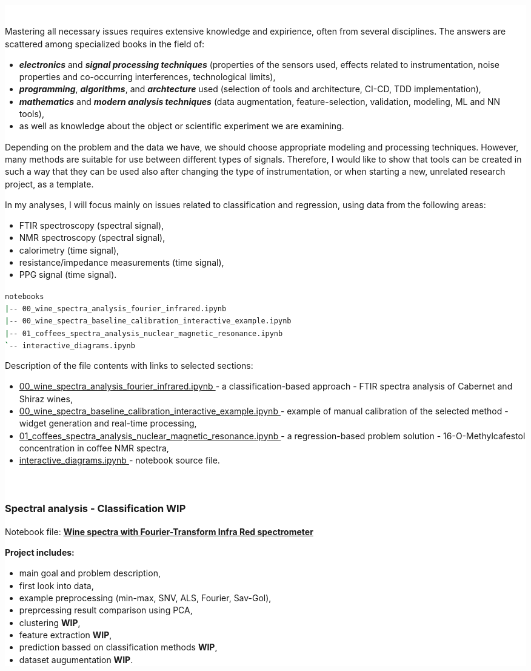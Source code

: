 <br />

Mastering all necessary issues requires extensive knowledge and expirience, often from several disciplines. The answers are scattered among specialized books in the field of:
- ***electronics*** and ***signal processing techniques*** (properties of the sensors used, effects related to instrumentation, noise properties and co-occurring interferences, technological limits),
- ***programming***, ***algorithms***, and ***archtecture*** used (selection of tools and architecture, CI-CD, TDD implementation),
- ***mathematics*** and ***modern analysis techniques*** (data augmentation, feature-selection, validation, modeling, ML and NN tools),
- as well as knowledge about the object or scientific experiment we are examining.

Depending on the problem and the data we have, we should choose appropriate modeling and processing techniques. However, many methods are suitable for use between different types of signals. Therefore, I would like to show that tools can be created in such a way that they can be used also after changing the type of instrumentation, or when starting a new, unrelated research project, as a template.

In my analyses, I will focus mainly on issues related to classification and regression, using data from the following areas:
- FTIR spectroscopy (spectral signal),
- NMR spectroscopy (spectral signal),
- calorimetry (time signal),
- resistance/impedance measurements (time signal),
- PPG signal (time signal).

```bash
notebooks
|-- 00_wine_spectra_analysis_fourier_infrared.ipynb
|-- 00_wine_spectra_baseline_calibration_interactive_example.ipynb
|-- 01_coffees_spectra_analysis_nuclear_magnetic_resonance.ipynb
`-- interactive_diagrams.ipynb
```
Description of the file contents with links to selected sections:
- [00_wine_spectra_analysis_fourier_infrared.ipynb ](#analysis-examples-ftir) - a classification-based approach - FTIR spectra analysis of Cabernet and Shiraz wines,
- [00_wine_spectra_baseline_calibration_interactive_example.ipynb ](#analysis-examples-interact) - example of manual calibration of the selected method - widget generation and real-time processing,
- [01_coffees_spectra_analysis_nuclear_magnetic_resonance.ipynb ](#analysis-examples-nmr) - a regression-based problem solution - 16-O-Methylcafestol concentration in coffee NMR spectra,
- [interactive_diagrams.ipynb ](#analysis-examples-interact-sc) - notebook source file.
<br />

### Spectral analysis - Classification **WIP**<a id="analysis-examples-ftir"></a>
Notebook file:
[**Wine spectra with Fourier-Transform Infra Red spectrometer**](../main/notebooks/00_wine_spectra_analysis_fourier_infrared.ipynb)

**Project includes:**
- main goal and problem description,
- first look into data,
- example preprocessing (min-max, SNV, ALS, Fourier, Sav-Gol),
- preprcessing result comparison using PCA,
- clustering **WIP**,
- feature extraction **WIP**,
- prediction bassed on classification methods **WIP**,
- dataset augumentation **WIP**.
